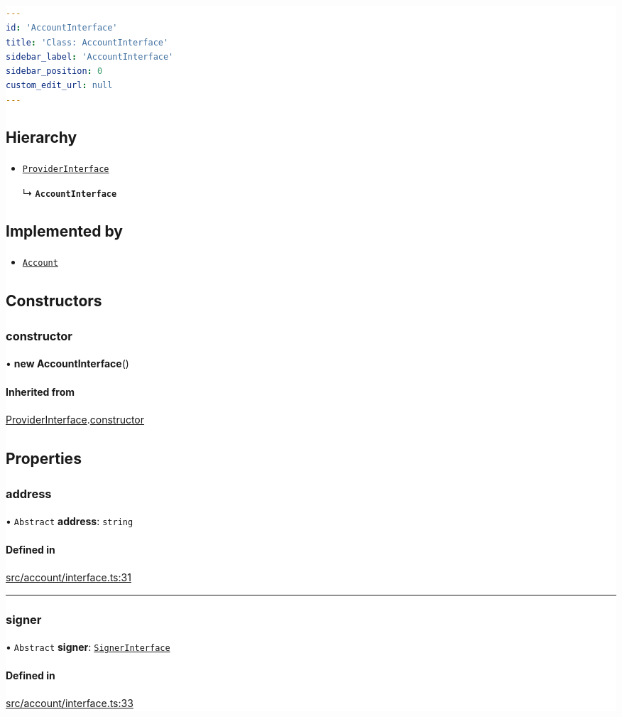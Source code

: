 ```yaml
---
id: 'AccountInterface'
title: 'Class: AccountInterface'
sidebar_label: 'AccountInterface'
sidebar_position: 0
custom_edit_url: null
---
```


## Hierarchy

- [`ProviderInterface`](ProviderInterface.md)

  ↳ **`AccountInterface`**

## Implemented by

- [`Account`](Account.md)

## Constructors

### constructor

• **new AccountInterface**()

#### Inherited from

[ProviderInterface](ProviderInterface.md).[constructor](ProviderInterface.md#constructor)

## Properties

### address

• `Abstract` **address**: `string`

#### Defined in

[src/account/interface.ts:31](https://github.com/PhilippeR26/starknet.js/blob/689c0e5/src/account/interface.ts#L31)

---

### signer

• `Abstract` **signer**: [`SignerInterface`](SignerInterface.md)

#### Defined in

[src/account/interface.ts:33](https://github.com/PhilippeR26/starknet.js/blob/689c0e5/src/account/interface.ts#L33)
